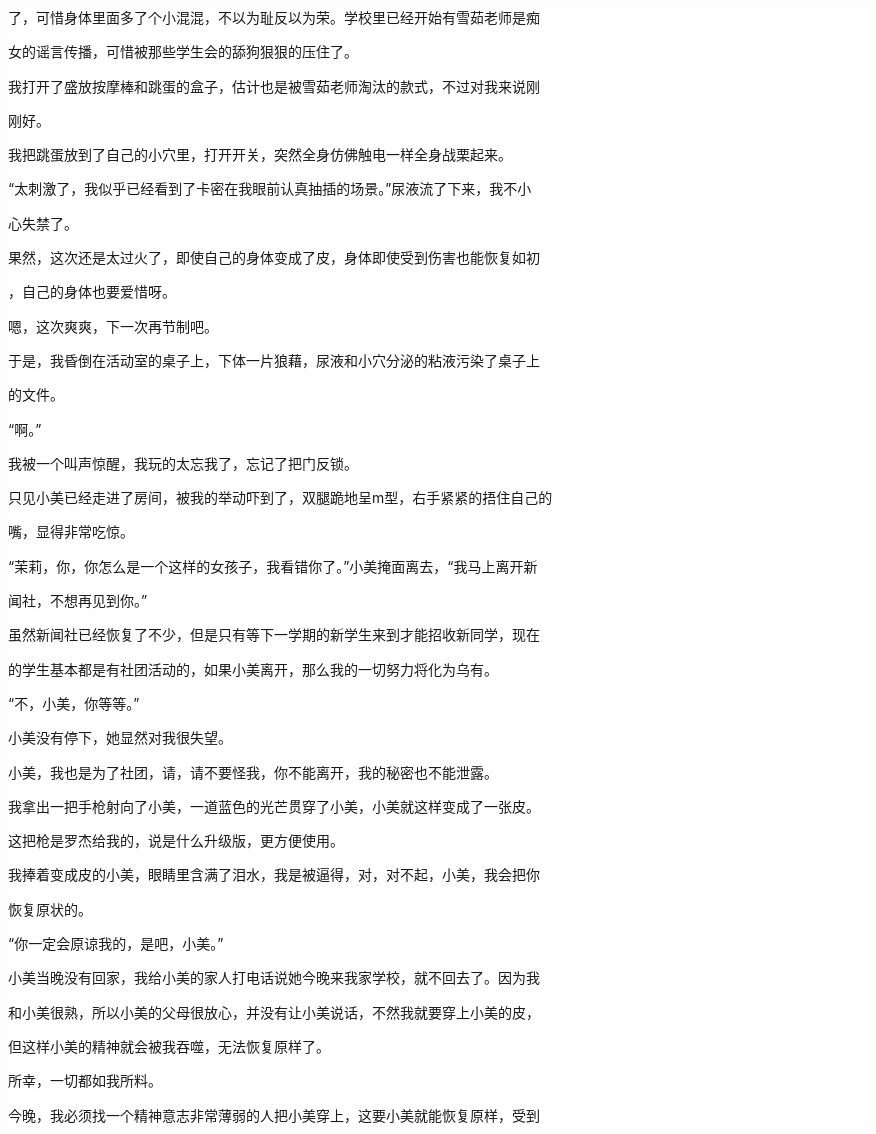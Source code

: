 了，可惜身体里面多了个小混混，不以为耻反以为荣。学校里已经开始有雪茹老师是痴

女的谣言传播，可惜被那些学生会的舔狗狠狠的压住了。

我打开了盛放按摩棒和跳蛋的盒子，估计也是被雪茹老师淘汰的款式，不过对我来说刚

刚好。

我把跳蛋放到了自己的小穴里，打开开关，突然全身仿佛触电一样全身战栗起来。

“太刺激了，我似乎已经看到了卡密在我眼前认真抽插的场景。”尿液流了下来，我不小

心失禁了。

果然，这次还是太过火了，即使自己的身体变成了皮，身体即使受到伤害也能恢复如初

，自己的身体也要爱惜呀。

嗯，这次爽爽，下一次再节制吧。

于是，我昏倒在活动室的桌子上，下体一片狼藉，尿液和小穴分泌的粘液污染了桌子上

的文件。

“啊。”

我被一个叫声惊醒，我玩的太忘我了，忘记了把门反锁。

只见小美已经走进了房间，被我的举动吓到了，双腿跪地呈m型，右手紧紧的捂住自己的

嘴，显得非常吃惊。

“茉莉，你，你怎么是一个这样的女孩子，我看错你了。”小美掩面离去，“我马上离开新

闻社，不想再见到你。”

虽然新闻社已经恢复了不少，但是只有等下一学期的新学生来到才能招收新同学，现在

的学生基本都是有社团活动的，如果小美离开，那么我的一切努力将化为乌有。

“不，小美，你等等。”

小美没有停下，她显然对我很失望。

小美，我也是为了社团，请，请不要怪我，你不能离开，我的秘密也不能泄露。

我拿出一把手枪射向了小美，一道蓝色的光芒贯穿了小美，小美就这样变成了一张皮。

这把枪是罗杰给我的，说是什么升级版，更方便使用。

我捧着变成皮的小美，眼睛里含满了泪水，我是被逼得，对，对不起，小美，我会把你

恢复原状的。

“你一定会原谅我的，是吧，小美。”

小美当晚没有回家，我给小美的家人打电话说她今晚来我家学校，就不回去了。因为我

和小美很熟，所以小美的父母很放心，并没有让小美说话，不然我就要穿上小美的皮，

但这样小美的精神就会被我吞噬，无法恢复原样了。

所幸，一切都如我所料。

今晚，我必须找一个精神意志非常薄弱的人把小美穿上，这要小美就能恢复原样，受到
